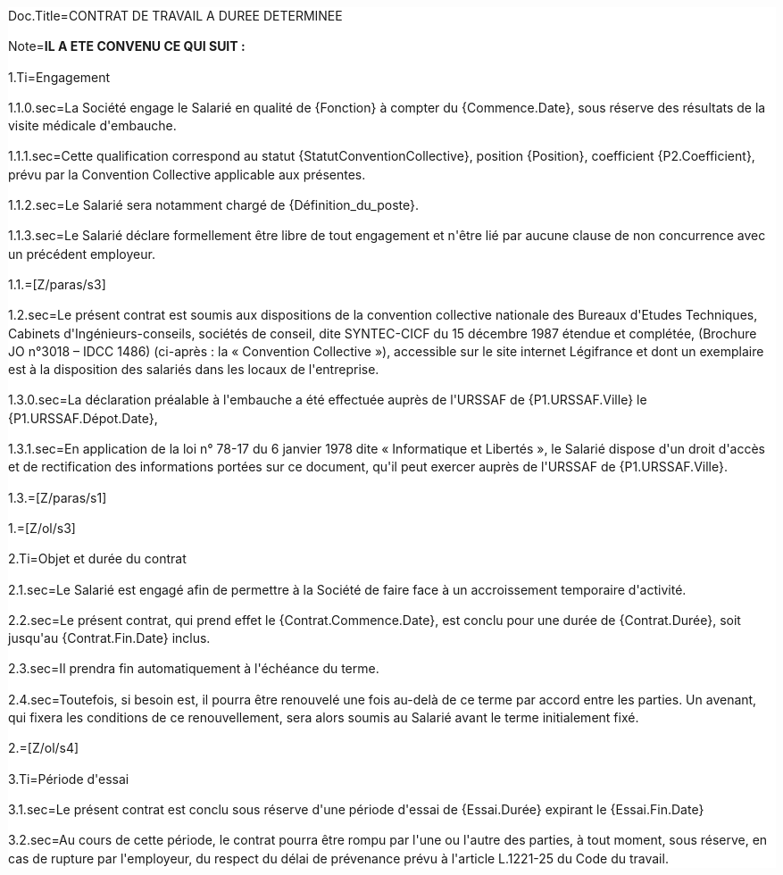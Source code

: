 Doc.Title=CONTRAT DE TRAVAIL A DUREE DETERMINEE

Note=**IL A ETE CONVENU CE QUI SUIT :**


1.Ti=Engagement

1.1.0.sec=La Société engage le Salarié en qualité de {Fonction} à compter du {Commence.Date}, sous réserve des résultats de la visite médicale d'embauche.

1.1.1.sec=Cette qualification correspond au statut {StatutConventionCollective}, position {Position}, coefficient {P2.Coefficient}, prévu par la Convention Collective applicable aux présentes.

1.1.2.sec=Le Salarié sera notamment chargé de {Définition_du_poste}.

1.1.3.sec=Le Salarié déclare formellement être libre de tout engagement et n'être lié par aucune clause de non concurrence avec un précédent employeur.

1.1.=[Z/paras/s3]

1.2.sec=Le présent contrat est soumis aux dispositions de la convention collective nationale des Bureaux d'Etudes Techniques, Cabinets d'Ingénieurs-conseils, sociétés de conseil, dite SYNTEC-CICF du 15 décembre 1987 étendue et complétée, (Brochure JO n°3018 – IDCC 1486) (ci-après : la « Convention Collective »), accessible sur le site internet Légifrance et dont un exemplaire est à la disposition des salariés dans les locaux de l'entreprise.

1.3.0.sec=La déclaration préalable à l'embauche a été effectuée auprès de l'URSSAF de {P1.URSSAF.Ville} le {P1.URSSAF.Dépot.Date},

1.3.1.sec=En application de la loi n° 78-17 du 6 janvier 1978 dite « Informatique et Libertés », le Salarié dispose d'un droit d'accès et de rectification des informations portées sur ce document, qu'il peut exercer auprès de l'URSSAF de {P1.URSSAF.Ville}.

1.3.=[Z/paras/s1]

1.=[Z/ol/s3]

2.Ti=Objet et durée du contrat

2.1.sec=Le Salarié est engagé afin de permettre à la Société de faire face à un accroissement temporaire d'activité.

2.2.sec=Le présent contrat, qui prend effet le {Contrat.Commence.Date}, est conclu pour une durée de {Contrat.Durée}, soit jusqu'au {Contrat.Fin.Date} inclus.

2.3.sec=Il prendra fin automatiquement à l'échéance du terme.

2.4.sec=Toutefois, si besoin est, il pourra être renouvelé une fois au-delà de ce terme par accord entre les parties. Un avenant, qui fixera les conditions de ce renouvellement, sera alors soumis au Salarié avant le terme initialement fixé.

2.=[Z/ol/s4]

3.Ti=Période d'essai

3.1.sec=Le présent contrat est conclu sous réserve d'une période d'essai de {Essai.Durée} expirant le {Essai.Fin.Date}

3.2.sec=Au cours de cette période, le contrat pourra être rompu par l'une ou l'autre des parties, à tout moment, sous réserve, en cas de rupture par l'employeur, du respect du délai de prévenance prévu à l'article L.1221-25 du Code du travail.
